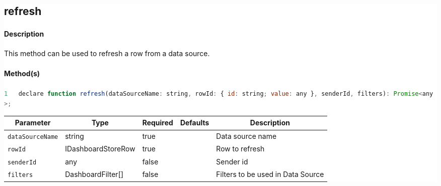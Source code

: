
## refresh

#### Description

This method can be used to refresh a row from a data source.

#### Method(s)

```javascript
1   declare function refresh(dataSourceName: string, rowId: { id: string; value: any }, senderId, filters): Promise<any>;
```

<table className="custom-table">
    <thead>
        <tr>
            <th>Parameter</th>
            <th>Type</th>
            <th>Required</th>
            <th>Defaults</th>
            <th>Description</th>
        </tr>
    </thead>
    <tbody>
         <tr className="selected">
            <td><code>dataSourceName</code></td>
            <td>string</td>
            <td>true</td>
            <td></td>
            <td>Data source name</td>
        </tr>
         <tr className="selected">
            <td><code>rowId</code></td>
            <td>IDashboardStoreRow</td>
            <td>true</td>
            <td></td>
            <td>Row to refresh</td>
        </tr>
        <tr className="selected">
            <td><code>senderId</code></td>
            <td>any</td>
            <td>false</td>
            <td></td>
            <td>Sender id</td>
        </tr>
         <tr className="selected">
            <td><code>filters</code></td>
            <td>DashboardFilter[]</td>
            <td>false</td>
            <td></td>
            <td>Filters to be used in Data Source</td>
        </tr>
    </tbody>
</table>
